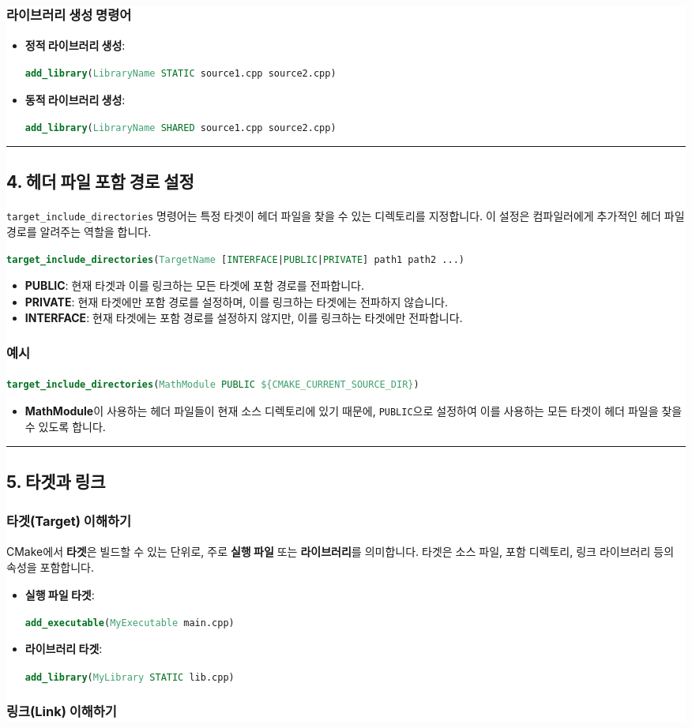 ### 라이브러리 생성 명령어

- **정적 라이브러리 생성**:
  ```cmake
  add_library(LibraryName STATIC source1.cpp source2.cpp)
  ```
- **동적 라이브러리 생성**:
  ```cmake
  add_library(LibraryName SHARED source1.cpp source2.cpp)
  ```

---

## 4. 헤더 파일 포함 경로 설정

`target_include_directories` 명령어는 특정 타겟이 헤더 파일을 찾을 수 있는 디렉토리를 지정합니다. 이 설정은 컴파일러에게 추가적인 헤더 파일 경로를 알려주는 역할을 합니다.

```cmake
target_include_directories(TargetName [INTERFACE|PUBLIC|PRIVATE] path1 path2 ...)
```

- **PUBLIC**: 현재 타겟과 이를 링크하는 모든 타겟에 포함 경로를 전파합니다.
- **PRIVATE**: 현재 타겟에만 포함 경로를 설정하며, 이를 링크하는 타겟에는 전파하지 않습니다.
- **INTERFACE**: 현재 타겟에는 포함 경로를 설정하지 않지만, 이를 링크하는 타겟에만 전파합니다.

### 예시

```cmake
target_include_directories(MathModule PUBLIC ${CMAKE_CURRENT_SOURCE_DIR})
```

- **MathModule**이 사용하는 헤더 파일들이 현재 소스 디렉토리에 있기 때문에, `PUBLIC`으로 설정하여 이를 사용하는 모든 타겟이 헤더 파일을 찾을 수 있도록 합니다.

---

## 5. 타겟과 링크

### 타겟(Target) 이해하기

CMake에서 **타겟**은 빌드할 수 있는 단위로, 주로 **실행 파일** 또는 **라이브러리**를 의미합니다. 타겟은 소스 파일, 포함 디렉토리, 링크 라이브러리 등의 속성을 포함합니다.

- **실행 파일 타겟**:
  ```cmake
  add_executable(MyExecutable main.cpp)
  ```
- **라이브러리 타겟**:
  ```cmake
  add_library(MyLibrary STATIC lib.cpp)
  ```

### 링크(Link) 이해하기

